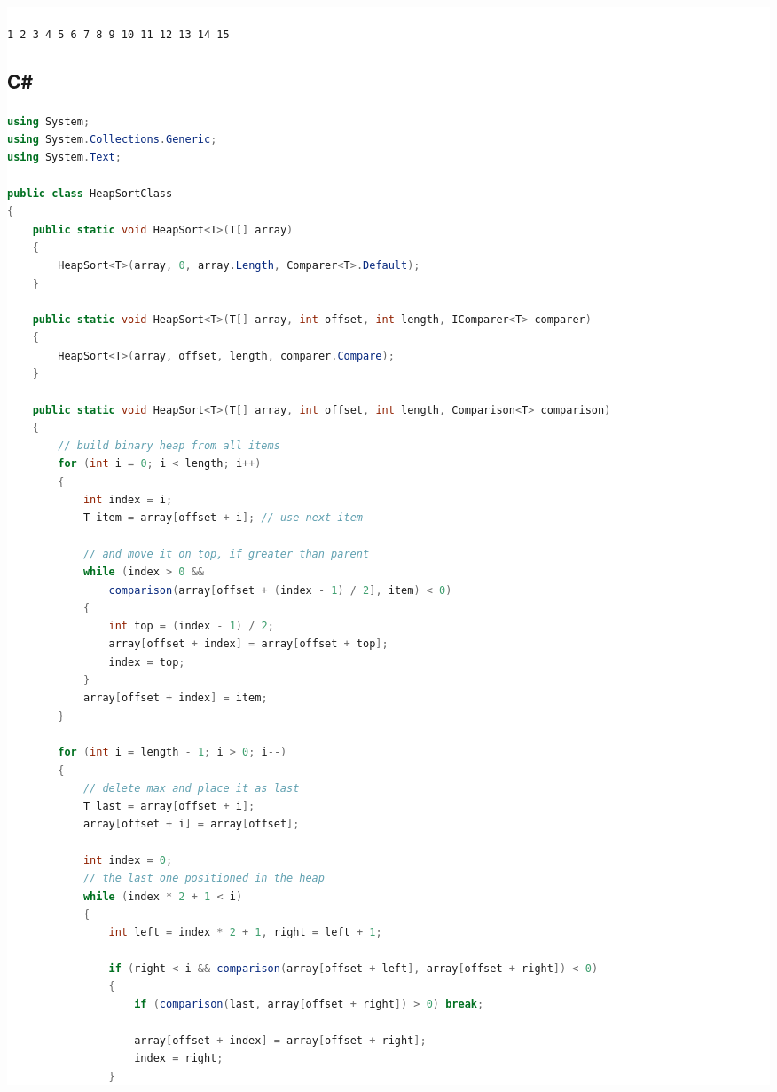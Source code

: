 ```txt

1 2 3 4 5 6 7 8 9 10 11 12 13 14 15

```


## C#

```c#
using System;
using System.Collections.Generic;
using System.Text;

public class HeapSortClass
{
    public static void HeapSort<T>(T[] array)
    {
        HeapSort<T>(array, 0, array.Length, Comparer<T>.Default);
    }

    public static void HeapSort<T>(T[] array, int offset, int length, IComparer<T> comparer)
    {
        HeapSort<T>(array, offset, length, comparer.Compare);
    }

    public static void HeapSort<T>(T[] array, int offset, int length, Comparison<T> comparison)
    {
        // build binary heap from all items
        for (int i = 0; i < length; i++)
        {
            int index = i;
            T item = array[offset + i]; // use next item

            // and move it on top, if greater than parent
            while (index > 0 &&
                comparison(array[offset + (index - 1) / 2], item) < 0)
            {
                int top = (index - 1) / 2;
                array[offset + index] = array[offset + top];
                index = top;
            }
            array[offset + index] = item;
        }

        for (int i = length - 1; i > 0; i--)
        {
            // delete max and place it as last
            T last = array[offset + i];
            array[offset + i] = array[offset];

            int index = 0;
            // the last one positioned in the heap
            while (index * 2 + 1 < i)
            {
                int left = index * 2 + 1, right = left + 1;

                if (right < i && comparison(array[offset + left], array[offset + right]) < 0)
                {
                    if (comparison(last, array[offset + right]) > 0) break;

                    array[offset + index] = array[offset + right];
                    index = right;
                }
```